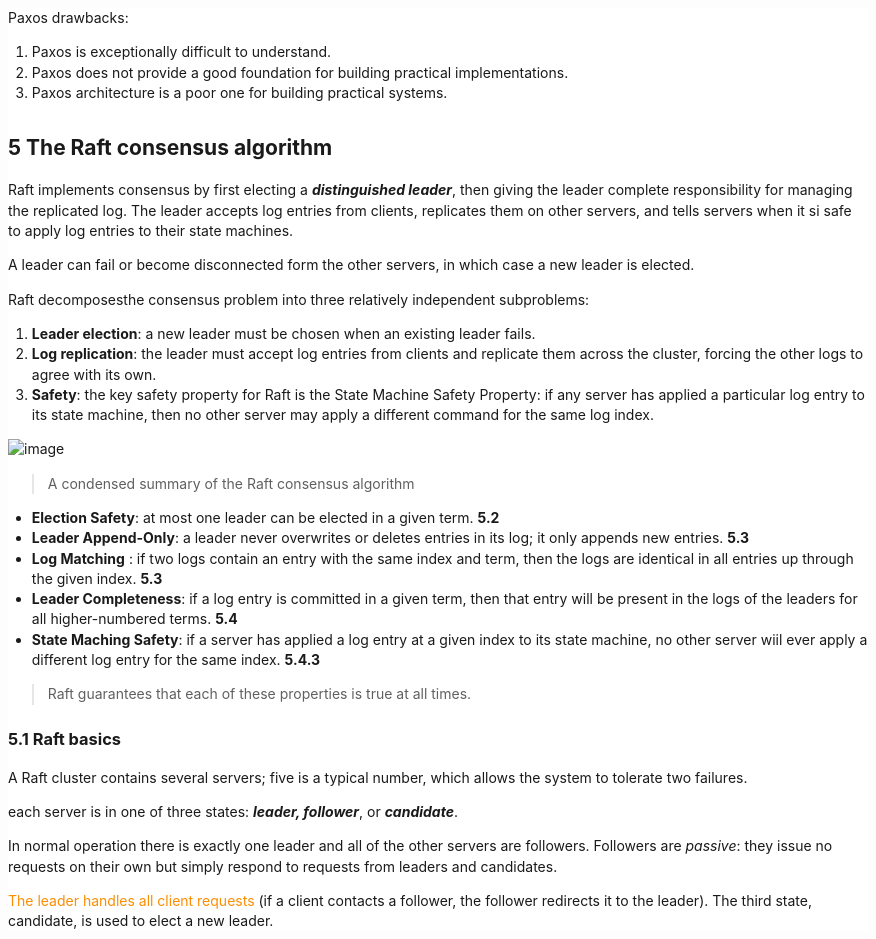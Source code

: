 Paxos drawbacks:
1. Paxos is exceptionally difficult to understand.
2. Paxos does not provide a good foundation for building practical implementations.
3. Paxos architecture is a poor one for building practical systems.

## 5 The Raft consensus algorithm

Raft implements consensus by first electing a **_distinguished leader_**, then giving the leader complete responsibility for managing the replicated log. The leader accepts log entries from clients, replicates them on other servers, and tells servers when it si safe to apply log entries to their state machines. 

A leader can fail or become disconnected form the other servers, in which case a new leader is elected.

Raft decomposesthe consensus problem into three relatively independent subproblems:
1. **Leader election**: a new leader must be chosen when an existing leader fails.
2. **Log replication**: the leader must accept log entries from clients and replicate them across the cluster, forcing the other logs to agree with its own.
3. **Safety**: the key safety property for Raft is the State Machine Safety Property: if any server has applied a particular log entry to its state machine, then no other server may apply a different command for the same log index.

![image](https://note.youdao.com/yws/api/personal/file/WEBb5b3d7c90c5cddc2c5d5596dfd28bf0c?method=download&shareKey=dd050d25aac6c27770f39c81cb071464)

> A condensed summary of the Raft consensus algorithm



- **Election Safety**: at most one leader can be elected in a given term. **5.2**
- **Leader Append-Only**: a leader never overwrites or deletes entries in its log; it only appends new entries. **5.3**
- **Log Matching** : if two logs contain an entry with the same index and term, then the logs are identical in all entries up through the given index. **5.3**
- **Leader Completeness**: if a log entry is committed in a given term, then that entry will be present in the logs of the leaders for all higher-numbered terms. **5.4**
- **State Maching Safety**: if a server has applied a log entry at a given index to its state machine, no other server wiil ever apply a different log entry for the same index. **5.4.3**

>  Raft guarantees that each of these properties is true at all times. 


### 5.1 Raft basics

A Raft cluster contains several servers; five is a typical number, which allows the system to 
tolerate two failures.

each server is in one of three states: **_leader, follower_**, or **_candidate_**. 

In normal operation there is exactly one leader and all of the other servers are followers. Followers are _passive_: they issue no requests on their own but simply respond to requests from leaders and candidates. 

<font color=#FB8E03>The leader handles all client requests</font> (if a client contacts a follower, the follower redirects it to the leader). The third state, candidate, is used to elect a new leader.
